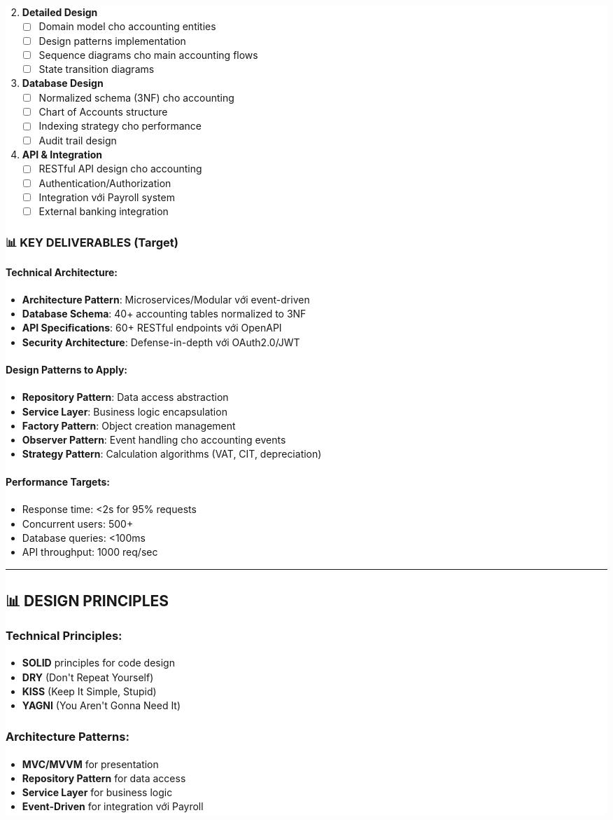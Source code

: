 2. **Detailed Design**
   - [ ] Domain model cho accounting entities
   - [ ] Design patterns implementation
   - [ ] Sequence diagrams cho main accounting flows
   - [ ] State transition diagrams

3. **Database Design**
   - [ ] Normalized schema (3NF) cho accounting
   - [ ] Chart of Accounts structure
   - [ ] Indexing strategy cho performance
   - [ ] Audit trail design

4. **API & Integration**
   - [ ] RESTful API design cho accounting
   - [ ] Authentication/Authorization
   - [ ] Integration với Payroll system
   - [ ] External banking integration

### 📊 KEY DELIVERABLES (Target)

#### Technical Architecture:
- **Architecture Pattern**: Microservices/Modular với event-driven
- **Database Schema**: 40+ accounting tables normalized to 3NF
- **API Specifications**: 60+ RESTful endpoints với OpenAPI
- **Security Architecture**: Defense-in-depth với OAuth2.0/JWT

#### Design Patterns to Apply:
- **Repository Pattern**: Data access abstraction
- **Service Layer**: Business logic encapsulation
- **Factory Pattern**: Object creation management
- **Observer Pattern**: Event handling cho accounting events
- **Strategy Pattern**: Calculation algorithms (VAT, CIT, depreciation)

#### Performance Targets:
- Response time: <2s for 95% requests
- Concurrent users: 500+
- Database queries: <100ms
- API throughput: 1000 req/sec

---

## 📊 DESIGN PRINCIPLES

### Technical Principles:
- **SOLID** principles for code design
- **DRY** (Don't Repeat Yourself)
- **KISS** (Keep It Simple, Stupid)
- **YAGNI** (You Aren't Gonna Need It)

### Architecture Patterns:
- **MVC/MVVM** for presentation
- **Repository Pattern** for data access
- **Service Layer** for business logic
- **Event-Driven** for integration với Payroll
